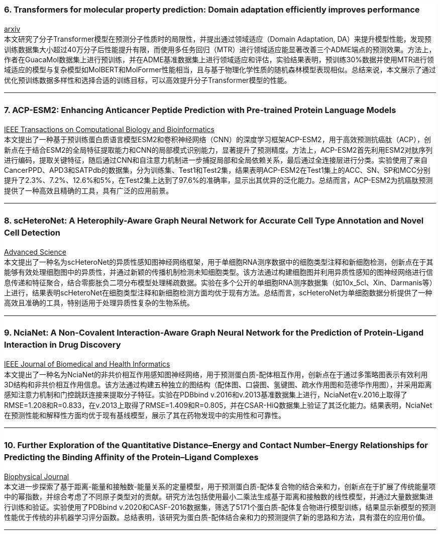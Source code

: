 
### 6. Transformers for molecular property prediction: Domain adaptation efficiently improves performance  
[arxiv](https://arxiv.org/abs/2503.03360)  
本文研究了分子Transformer模型在预测分子性质时的局限性，并提出通过领域适应（Domain Adaptation, DA）来提升模型性能，发现预训练数据集大小超过40万分子后性能提升有限，而使用多任务回归（MTR）进行领域适应能显著改善三个ADME端点的预测效果。方法上，作者在GuacaMol数据集上进行预训练，并在ADME基准数据集上进行领域适应和评估，实验结果表明，预训练30%数据并使用MTR进行领域适应的模型与复杂模型如MolBERT和MolFormer性能相当，且与基于物理化学性质的随机森林模型表现相似。总结来说，本文展示了通过优化预训练数据多样性和选择合适的训练目标，可以高效提升分子Transformer模型的性能。

---

### 7. ACP-ESM2: Enhancing Anticancer Peptide Prediction with Pre-trained Protein Language Models  
[IEEE Transactions on Computational Biology and Bioinformatics](https://doi.ieeecomputersociety.org/10.1109/TCBBIO.2025.3547952)  
本文提出了一种基于预训练蛋白质语言模型ESM2和卷积神经网络（CNN）的深度学习框架ACP-ESM2，用于高效预测抗癌肽（ACP），创新点在于结合ESM2的全局特征提取能力和CNN的局部模式识别能力，显著提升了预测精度。方法上，ACP-ESM2首先利用ESM2对肽序列进行编码，提取关键特征，随后通过CNN和自注意力机制进一步捕捉局部和全局依赖关系，最后通过全连接层进行分类。实验使用了来自CancerPPD、APD3和SATPdb的数据集，分为训练集、Test1和Test2集，结果表明ACP-ESM2在Test1集上的ACC、SN、SP和MCC分别提升了2.3%、7.2%、12.6%和5%，在Test2集上达到了97.6%的准确率，显示出其优异的泛化能力。总结而言，ACP-ESM2为抗癌肽预测提供了一种高效且精确的工具，具有广泛的应用前景。

---

### 8. scHeteroNet: A Heterophily-Aware Graph Neural Network for Accurate Cell Type Annotation and Novel Cell Detection  
[Advanced Science](https://doi.org/10.1002/advs.202412095)  
本文提出了一种名为scHeteroNet的异质性感知图神经网络框架，用于单细胞RNA测序数据中的细胞类型注释和新细胞检测，创新点在于其能够有效处理细胞图中的异质性，并通过新颖的传播机制检测未知细胞类型。该方法通过构建细胞图并利用异质性感知的图神经网络进行信息传递和特征聚合，结合零膨胀负二项分布模型处理稀疏数据。实验在多个公开的单细胞RNA测序数据集（如10x_5cl、Xin、Darmanis等）上进行，结果表明scHeteroNet在细胞类型注释和新细胞检测方面均优于现有方法。总结而言，scHeteroNet为单细胞数据分析提供了一种高效且准确的工具，特别适用于处理异质性复杂的生物系统。

---

### 9. NciaNet: A Non-Covalent Interaction-Aware Graph Neural Network for the Prediction of Protein-Ligand Interaction in Drug Discovery  
[IEEE Journal of Biomedical and Health Informatics](https://doi.org/10.1109/JBHI.2025.3547741)  
本文提出了一种名为NciaNet的非共价相互作用感知图神经网络，用于预测蛋白质-配体相互作用，创新点在于通过多策略图表示有效利用3D结构和非共价相互作用信息。该方法通过构建五种独立的图结构（配体图、口袋图、氢键图、疏水作用图和范德华作用图），并采用距离感知注意力机制和门控跳跃连接来提取分子特征。实验在PDBbind v.2016和v.2013基准数据集上进行，NciaNet在v.2016上取得了RMSE=1.208和R=0.833，在v.2013上取得了RMSE=1.409和R=0.805，并在CSAR-HiQ数据集上验证了其泛化能力。结果表明，NciaNet在预测性能和解释性方面均优于现有基线模型，展示了其在药物发现中的实用性和可靠性。

---

### 10. Further Exploration of the Quantitative Distance–Energy and Contact Number–Energy Relationships for Predicting the Binding Affinity of the Protein–Ligand Complexes  
[Biophysical Journal](https://doi.org/10.1016/j.bpj.2025.02.021)  
本文进一步探索了基于距离-能量和接触数-能量关系的定量模型，用于预测蛋白质-配体复合物的结合亲和力，创新点在于扩展了传统能量项中的幂指数，并综合考虑了不同原子类型对的贡献。研究方法包括使用最小二乘法生成基于距离和接触数的线性模型，并通过大量数据集进行训练和验证。实验使用了PDBbind v.2020和CASF-2016数据集，筛选了5171个蛋白质-配体复合物进行模型训练，结果显示新模型的预测性能优于传统的非机器学习评分函数。总结表明，该研究为蛋白质-配体结合亲和力的预测提供了新的思路和方法，具有潜在的应用价值。

---
